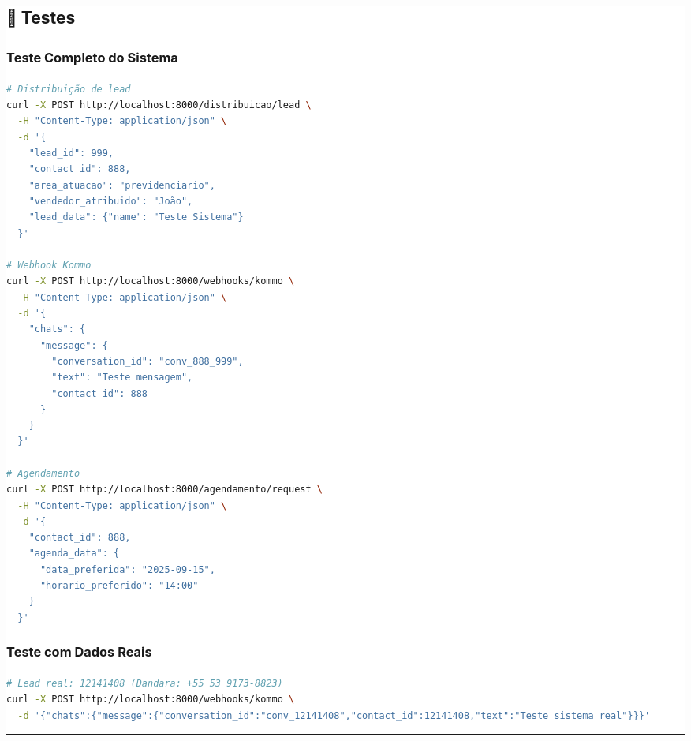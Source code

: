 
## 🧪 Testes

### **Teste Completo do Sistema**
```bash
# Distribuição de lead
curl -X POST http://localhost:8000/distribuicao/lead \
  -H "Content-Type: application/json" \
  -d '{
    "lead_id": 999,
    "contact_id": 888,
    "area_atuacao": "previdenciario",
    "vendedor_atribuido": "João",
    "lead_data": {"name": "Teste Sistema"}
  }'

# Webhook Kommo
curl -X POST http://localhost:8000/webhooks/kommo \
  -H "Content-Type: application/json" \
  -d '{
    "chats": {
      "message": {
        "conversation_id": "conv_888_999",
        "text": "Teste mensagem",
        "contact_id": 888
      }
    }
  }'

# Agendamento
curl -X POST http://localhost:8000/agendamento/request \
  -H "Content-Type: application/json" \
  -d '{
    "contact_id": 888,
    "agenda_data": {
      "data_preferida": "2025-09-15",
      "horario_preferido": "14:00"
    }
  }'
```

### **Teste com Dados Reais**
```bash
# Lead real: 12141408 (Dandara: +55 53 9173-8823)
curl -X POST http://localhost:8000/webhooks/kommo \
  -d '{"chats":{"message":{"conversation_id":"conv_12141408","contact_id":12141408,"text":"Teste sistema real"}}}'
```

---
